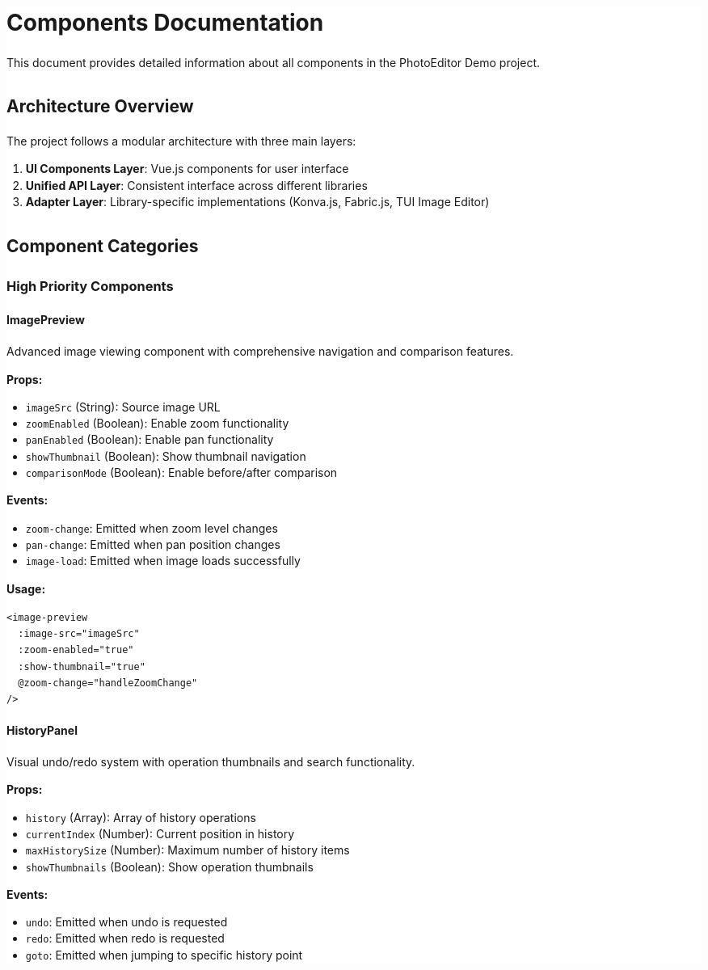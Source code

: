 # Components Documentation

This document provides detailed information about all components in the PhotoEditor Demo project.

## Architecture Overview

The project follows a modular architecture with three main layers:

1. **UI Components Layer**: Vue.js components for user interface
2. **Unified API Layer**: Consistent interface across different libraries
3. **Adapter Layer**: Library-specific implementations (Konva.js, Fabric.js, TUI Image Editor)

## Component Categories

### High Priority Components

#### ImagePreview
Advanced image viewing component with comprehensive navigation and comparison features.

**Props:**
- `imageSrc` (String): Source image URL
- `zoomEnabled` (Boolean): Enable zoom functionality
- `panEnabled` (Boolean): Enable pan functionality
- `showThumbnail` (Boolean): Show thumbnail navigation
- `comparisonMode` (Boolean): Enable before/after comparison

**Events:**
- `zoom-change`: Emitted when zoom level changes
- `pan-change`: Emitted when pan position changes
- `image-load`: Emitted when image loads successfully

**Usage:**
```vue
<image-preview
  :image-src="imageSrc"
  :zoom-enabled="true"
  :show-thumbnail="true"
  @zoom-change="handleZoomChange"
/>
```

#### HistoryPanel
Visual undo/redo system with operation thumbnails and search functionality.

**Props:**
- `history` (Array): Array of history operations
- `currentIndex` (Number): Current position in history
- `maxHistorySize` (Number): Maximum number of history items
- `showThumbnails` (Boolean): Show operation thumbnails

**Events:**
- `undo`: Emitted when undo is requested
- `redo`: Emitted when redo is requested
- `goto`: Emitted when jumping to specific history point
